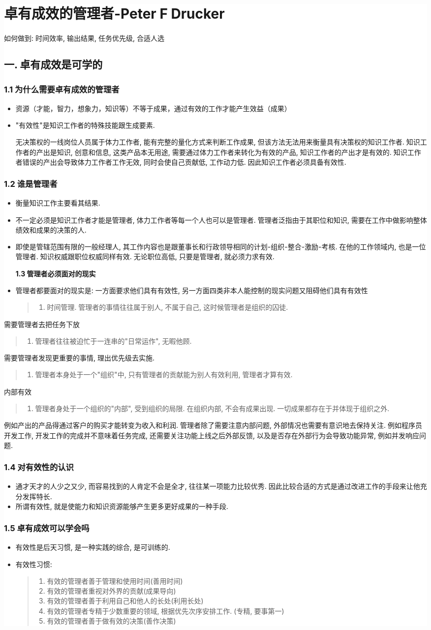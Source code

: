 # 卓有成效的管理者-Peter F Drucker

如何做到: 时间效率, 输出结果, 任务优先级, 合适人选

## 一. 卓有成效是可学的

### 1.1 为什么需要卓有成效的管理者

* 资源（才能，智力，想象力，知识等）不等于成果，通过有效的工作才能产生效益（成果）
* "有效性"是知识工作者的特殊技能跟生成要素. 

  无决策权的一线岗位人员属于体力工作者, 能有完整的量化方式来判断工作成果, 但该方法无法用来衡量具有决策权的知识工作者. 知识工作者的产出是知识, 创意和信息, 这类产品本无用途, 需要通过体力工作者来转化为有效的产品, 知识工作者的产出才是有效的.  知识工作者错误的产出会导致体力工作者工作无效, 同时会使自己贡献低, 工作动力低. 因此知识工作者必须具备有效性.

### 1.2 谁是管理者

* 衡量知识工作主要看其结果.
* 不一定必须是知识工作者才能是管理者, 体力工作者等每一个人也可以是管理者. 管理者泛指由于其职位和知识, 需要在工作中做影响整体绩效和成果的决策的人. 
* 即使是管辖范围有限的一般经理人, 其工作内容也是跟董事长和行政领导相同的计划-组织-整合-激励-考核.  在他的工作领域内, 也是一位管理者. 知识权威跟职位权威同样有效. 无论职位高低, 只要是管理者, 就必须力求有效.

  **1.3 管理者必须面对的现实**

* 管理者都要面对的现实是: 一方面要求他们具有有效性, 另一方面四类非本人能控制的现实问题又阻碍他们具有有效性

  > 1. 时间管理. 管理者的事情往往属于别人, 不属于自己, 这时候管理者是组织的囚徒.

需要管理者去把任务下放

> 1. 管理者往往被迫忙于一连串的"日常运作", 无暇他顾.

需要管理者发现更重要的事情, 理出优先级去实施.

> 1. 管理者本身处于一个"组织"中, 只有管理者的贡献能为别人有效利用, 管理者才算有效.

内部有效

> 1. 管理者身处于一个组织的"内部", 受到组织的局限.  在组织内部, 不会有成果出现. 一切成果都存在于并体现于组织之外.

例如产出的产品得通过客户的购买才能转变为收入和利润. 管理者除了需要注意内部问题, 外部情况也需要有意识地去保持关注. 例如程序员开发工作, 开发工作的完成并不意味着任务完成, 还需要关注功能上线之后外部反馈, 以及是否存在外部行为会导致功能异常, 例如并发响应问题.

### 1.4 对有效性的认识

* 通才天才的人少之又少, 而容易找到的人肯定不会是全才, 往往某一项能力比较优秀. 因此比较合适的方式是通过改进工作的手段来让他充分发挥特长.
* 所谓有效性, 就是使能力和知识资源能够产生更多更好成果的一种手段.

### 1.5 卓有成效可以学会吗

* 有效性是后天习惯, 是一种实践的综合, 是可训练的.
* 有效性习惯:

  > 1. 有效的管理者善于管理和使用时间\(善用时间\)
  > 2. 有效的管理者重视对外界的贡献\(成果导向\)
  > 3. 有效的管理者善于利用自己和他人的长处\(利用长处\)
  > 4. 有效的管理者专精于少数重要的领域, 根据优先次序安排工作. \(专精, 要事第一\)
  > 5. 有效的管理者善于做有效的决策\(善作决策\)
